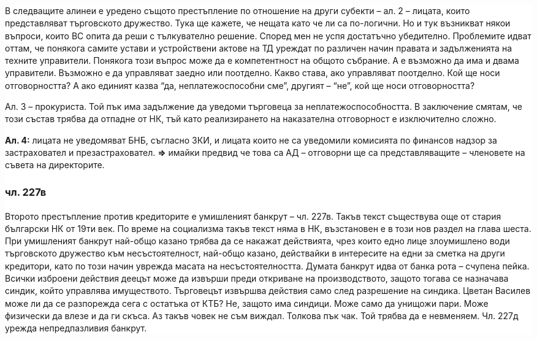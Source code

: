 В следващите алинеи е уредено същото престъпление по отношение на други субекти – ал. 2 – лицата, които представляват търговското дружество. Тука ще кажете, че нещата като че ли са по-логични. Но и тук възникват някои въпроси, които ВС опита да реши с тълкувателно решение. Според мен не успя достатъчно убедително. Проблемите идват оттам, че понякога самите устави и устройствени актове на ТД уреждат по различен начин правата и задълженията на техните управители. Понякога този въпрос може да е компетентност на общото събрание. А е възможно да има и двама управители. Възможно е да управляват заедно или поотделно. Какво става, ако управляват поотделно. Кой ще носи отговорността? А ако единият казва “да, неплатежоспособни сме”, другият – “не”, кой ще носи отговорността?

Ал. 3 – прокуриста. Той пък има задължение да уведоми търговеца за неплатежоспособността. В заключение смятам, че този състав трябва да отпадне от НК, тъй като реализирането на наказателна отговорност е изключително сложно.

**Ал. 4:** лицата не уведомяват БНБ, съгласно ЗКИ, и лицата които не са уведомили комисията по финансов надзор за застраховател и презастраховател. **=>** имайки предвид че това са АД – отговорни ще са представляващите – членовете на съвета на директорите. 

### чл. 227в
Второто престъпление против кредиторите е умишленият банкрут – чл. 227в. Такъв текст съществува още от стария български НК от 19ти век. По време на социализма такъв текст няма в НК, възстановен е в този нов раздел на глава шеста. При умишленият банкрут най-общо казано трябва да се накажат действията, чрез които едно лице злоумишлено води търговското дружество към несъстоятелност, най-общо казано, действайки в интересите на едни за сметка на други кредитори, като по този начин уврежда масата на несъстоятелността. Думата банкрут идва от банка рота – счупена пейка. Всички изброени действия деецът може да извърши преди откриване на производството, защото тогава се назначава синдик, който управлява имуществото. Търговецът извършва действия само след разрешение на синдика. Цветан Василев може ли да се разпорежда сега с остатъка от КТБ? Не, защото има синдици. Може само да унищожи пари. Може физически да влезе и да ги скъса. Аз такъв човек не съм виждал. Толкова пък чак. Той трябва да е невменяем. Чл. 227д урежда непредпазливия банкрут.
